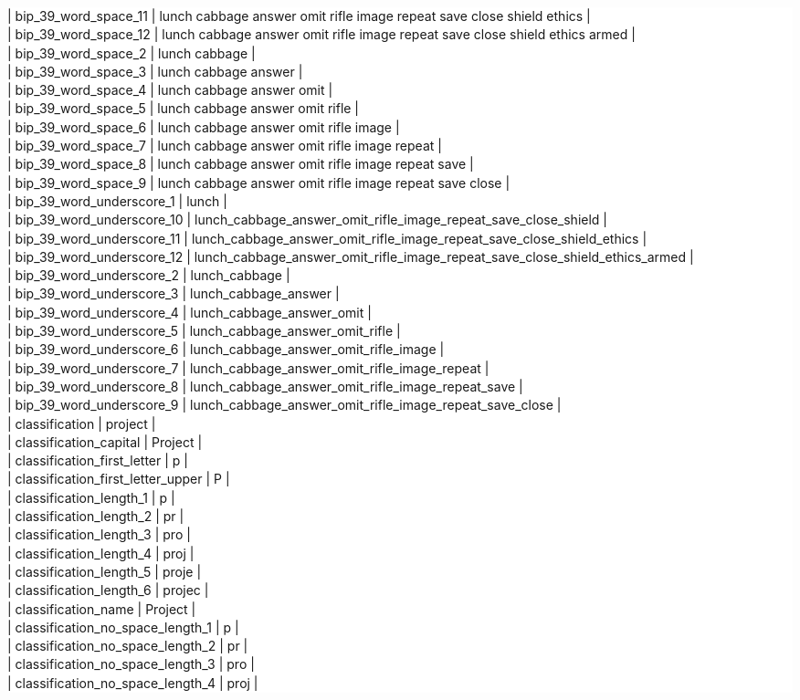 | bip_39_word_space_11 | lunch cabbage answer omit rifle image repeat save close shield ethics |  
| bip_39_word_space_12 | lunch cabbage answer omit rifle image repeat save close shield ethics armed |  
| bip_39_word_space_2 | lunch cabbage |  
| bip_39_word_space_3 | lunch cabbage answer |  
| bip_39_word_space_4 | lunch cabbage answer omit |  
| bip_39_word_space_5 | lunch cabbage answer omit rifle |  
| bip_39_word_space_6 | lunch cabbage answer omit rifle image |  
| bip_39_word_space_7 | lunch cabbage answer omit rifle image repeat |  
| bip_39_word_space_8 | lunch cabbage answer omit rifle image repeat save |  
| bip_39_word_space_9 | lunch cabbage answer omit rifle image repeat save close |  
| bip_39_word_underscore_1 | lunch |  
| bip_39_word_underscore_10 | lunch_cabbage_answer_omit_rifle_image_repeat_save_close_shield |  
| bip_39_word_underscore_11 | lunch_cabbage_answer_omit_rifle_image_repeat_save_close_shield_ethics |  
| bip_39_word_underscore_12 | lunch_cabbage_answer_omit_rifle_image_repeat_save_close_shield_ethics_armed |  
| bip_39_word_underscore_2 | lunch_cabbage |  
| bip_39_word_underscore_3 | lunch_cabbage_answer |  
| bip_39_word_underscore_4 | lunch_cabbage_answer_omit |  
| bip_39_word_underscore_5 | lunch_cabbage_answer_omit_rifle |  
| bip_39_word_underscore_6 | lunch_cabbage_answer_omit_rifle_image |  
| bip_39_word_underscore_7 | lunch_cabbage_answer_omit_rifle_image_repeat |  
| bip_39_word_underscore_8 | lunch_cabbage_answer_omit_rifle_image_repeat_save |  
| bip_39_word_underscore_9 | lunch_cabbage_answer_omit_rifle_image_repeat_save_close |  
| classification | project |  
| classification_capital | Project |  
| classification_first_letter | p |  
| classification_first_letter_upper | P |  
| classification_length_1 | p |  
| classification_length_2 | pr |  
| classification_length_3 | pro |  
| classification_length_4 | proj |  
| classification_length_5 | proje |  
| classification_length_6 | projec |  
| classification_name | Project |  
| classification_no_space_length_1 | p |  
| classification_no_space_length_2 | pr |  
| classification_no_space_length_3 | pro |  
| classification_no_space_length_4 | proj |  